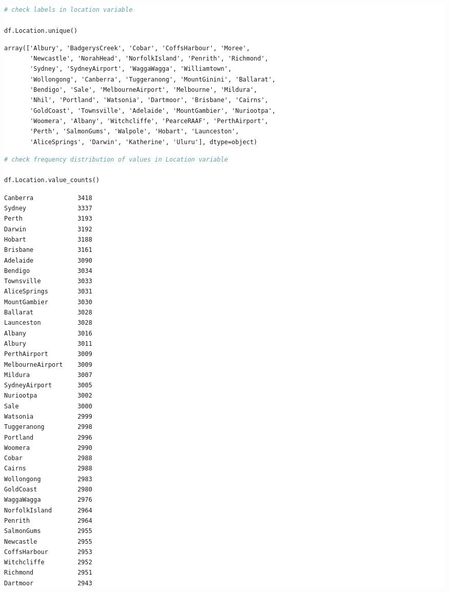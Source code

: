```python
# check labels in location variable

df.Location.unique()
```




    array(['Albury', 'BadgerysCreek', 'Cobar', 'CoffsHarbour', 'Moree',
           'Newcastle', 'NorahHead', 'NorfolkIsland', 'Penrith', 'Richmond',
           'Sydney', 'SydneyAirport', 'WaggaWagga', 'Williamtown',
           'Wollongong', 'Canberra', 'Tuggeranong', 'MountGinini', 'Ballarat',
           'Bendigo', 'Sale', 'MelbourneAirport', 'Melbourne', 'Mildura',
           'Nhil', 'Portland', 'Watsonia', 'Dartmoor', 'Brisbane', 'Cairns',
           'GoldCoast', 'Townsville', 'Adelaide', 'MountGambier', 'Nuriootpa',
           'Woomera', 'Albany', 'Witchcliffe', 'PearceRAAF', 'PerthAirport',
           'Perth', 'SalmonGums', 'Walpole', 'Hobart', 'Launceston',
           'AliceSprings', 'Darwin', 'Katherine', 'Uluru'], dtype=object)




```python
# check frequency distribution of values in Location variable

df.Location.value_counts()
```




    Canberra            3418
    Sydney              3337
    Perth               3193
    Darwin              3192
    Hobart              3188
    Brisbane            3161
    Adelaide            3090
    Bendigo             3034
    Townsville          3033
    AliceSprings        3031
    MountGambier        3030
    Ballarat            3028
    Launceston          3028
    Albany              3016
    Albury              3011
    PerthAirport        3009
    MelbourneAirport    3009
    Mildura             3007
    SydneyAirport       3005
    Nuriootpa           3002
    Sale                3000
    Watsonia            2999
    Tuggeranong         2998
    Portland            2996
    Woomera             2990
    Cobar               2988
    Cairns              2988
    Wollongong          2983
    GoldCoast           2980
    WaggaWagga          2976
    NorfolkIsland       2964
    Penrith             2964
    SalmonGums          2955
    Newcastle           2955
    CoffsHarbour        2953
    Witchcliffe         2952
    Richmond            2951
    Dartmoor            2943